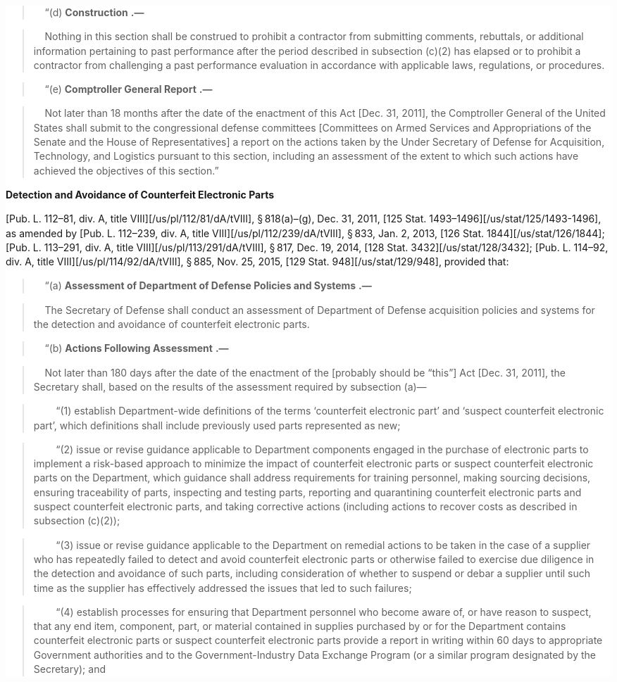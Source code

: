 >     “(d)  __Construction__  __.—__ 

>     Nothing in this section shall be construed to prohibit a contractor from submitting comments, rebuttals, or additional information pertaining to past performance after the period described in subsection (c)(2) has elapsed or to prohibit a contractor from challenging a past performance evaluation in accordance with applicable laws, regulations, or procedures.

>     “(e)  __Comptroller General Report__  __.—__ 

>     Not later than 18 months after the date of the enactment of this Act \[Dec. 31, 2011\], the Comptroller General of the United States shall submit to the congressional defense committees \[Committees on Armed Services and Appropriations of the Senate and the House of Representatives\] a report on the actions taken by the Under Secretary of Defense for Acquisition, Technology, and Logistics pursuant to this section, including an assessment of the extent to which such actions have achieved the objectives of this section.”

 __Detection and Avoidance of Counterfeit Electronic Parts__ 

[Pub. L. 112–81, div. A, title VIII][/us/pl/112/81/dA/tVIII], § 818(a)–(g), Dec. 31, 2011, [125 Stat. 1493–1496][/us/stat/125/1493-1496], as amended by [Pub. L. 112–239, div. A, title VIII][/us/pl/112/239/dA/tVIII], § 833, Jan. 2, 2013, [126 Stat. 1844][/us/stat/126/1844]; [Pub. L. 113–291, div. A, title VIII][/us/pl/113/291/dA/tVIII], § 817, Dec. 19, 2014, [128 Stat. 3432][/us/stat/128/3432]; [Pub. L. 114–92, div. A, title VIII][/us/pl/114/92/dA/tVIII], § 885, Nov. 25, 2015, [129 Stat. 948][/us/stat/129/948], provided that:

>     “(a)  __Assessment of Department of Defense Policies and Systems__  __.—__ 

>     The Secretary of Defense shall conduct an assessment of Department of Defense acquisition policies and systems for the detection and avoidance of counterfeit electronic parts.

>     “(b)  __Actions Following Assessment__  __.—__ 

>     Not later than 180 days after the date of the enactment of the \[probably should be “this”\] Act \[Dec. 31, 2011\], the Secretary shall, based on the results of the assessment required by subsection (a)—

>         “(1) establish Department-wide definitions of the terms ‘counterfeit electronic part’ and ‘suspect counterfeit electronic part’, which definitions shall include previously used parts represented as new;

>         “(2) issue or revise guidance applicable to Department components engaged in the purchase of electronic parts to implement a risk-based approach to minimize the impact of counterfeit electronic parts or suspect counterfeit electronic parts on the Department, which guidance shall address requirements for training personnel, making sourcing decisions, ensuring traceability of parts, inspecting and testing parts, reporting and quarantining counterfeit electronic parts and suspect counterfeit electronic parts, and taking corrective actions (including actions to recover costs as described in subsection (c)(2));

>         “(3) issue or revise guidance applicable to the Department on remedial actions to be taken in the case of a supplier who has repeatedly failed to detect and avoid counterfeit electronic parts or otherwise failed to exercise due diligence in the detection and avoidance of such parts, including consideration of whether to suspend or debar a supplier until such time as the supplier has effectively addressed the issues that led to such failures;

>         “(4) establish processes for ensuring that Department personnel who become aware of, or have reason to suspect, that any end item, component, part, or material contained in supplies purchased by or for the Department contains counterfeit electronic parts or suspect counterfeit electronic parts provide a report in writing within 60 days to appropriate Government authorities and to the Government-Industry Data Exchange Program (or a similar program designated by the Secretary); and
